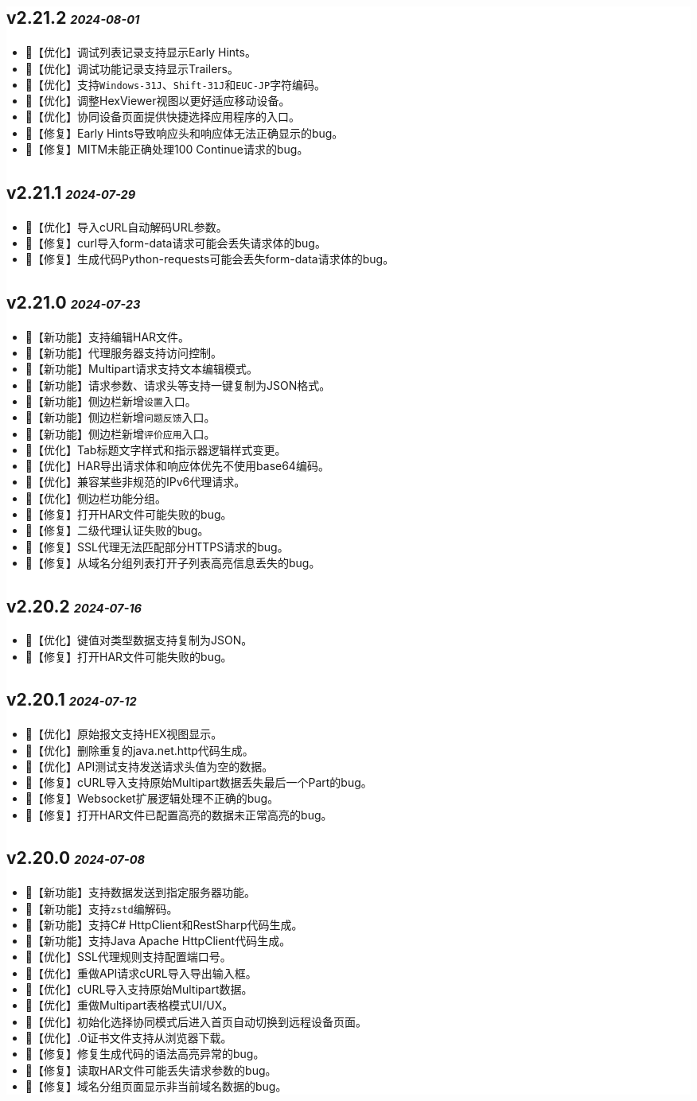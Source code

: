 ## v2.21.2 <small><small>*2024-08-01*</small></small>
- 💪【优化】调试列表记录支持显示Early Hints。
- 💪【优化】调试功能记录支持显示Trailers。
- 💪【优化】支持`Windows-31J`、`Shift-31J`和`EUC-JP`字符编码。
- 💪【优化】调整HexViewer视图以更好适应移动设备。
- 💪【优化】协同设备页面提供快捷选择应用程序的入口。
- 🐞【修复】Early Hints导致响应头和响应体无法正确显示的bug。
- 🐞【修复】MITM未能正确处理100 Continue请求的bug。

## v2.21.1 <small><small>*2024-07-29*</small></small>
- 💪【优化】导入cURL自动解码URL参数。
- 🐞【修复】curl导入form-data请求可能会丢失请求体的bug。
- 🐞【修复】生成代码Python-requests可能会丢失form-data请求体的bug。

## v2.21.0 <small><small>*2024-07-23*</small></small>
- 🚀【新功能】支持编辑HAR文件。
- 🚀【新功能】代理服务器支持访问控制。
- 🚀【新功能】Multipart请求支持文本编辑模式。
- 🚀【新功能】请求参数、请求头等支持一键复制为JSON格式。
- 🚀【新功能】侧边栏新增`设置`入口。
- 🚀【新功能】侧边栏新增`问题反馈`入口。
- 🚀【新功能】侧边栏新增`评价应用`入口。
- 💪【优化】Tab标题文字样式和指示器逻辑样式变更。
- 💪【优化】HAR导出请求体和响应体优先不使用base64编码。
- 💪【优化】兼容某些非规范的IPv6代理请求。
- 💪【优化】侧边栏功能分组。
- 🐞【修复】打开HAR文件可能失败的bug。
- 🐞【修复】二级代理认证失败的bug。
- 🐞【修复】SSL代理无法匹配部分HTTPS请求的bug。
- 🐞【修复】从域名分组列表打开子列表高亮信息丢失的bug。

## v2.20.2 <small><small>*2024-07-16*</small></small>
- 💪【优化】键值对类型数据支持复制为JSON。
- 🐞【修复】打开HAR文件可能失败的bug。

## v2.20.1 <small><small>*2024-07-12*</small></small>
- 💪【优化】原始报文支持HEX视图显示。
- 💪【优化】删除重复的java.net.http代码生成。
- 💪【优化】API测试支持发送请求头值为空的数据。
- 🐞【修复】cURL导入支持原始Multipart数据丢失最后一个Part的bug。
- 🐞【修复】Websocket扩展逻辑处理不正确的bug。
- 🐞【修复】打开HAR文件已配置高亮的数据未正常高亮的bug。

## v2.20.0 <small><small>*2024-07-08*</small></small>
- 🚀【新功能】支持数据发送到指定服务器功能。
- 🚀【新功能】支持`zstd`编解码。
- 🚀【新功能】支持C# HttpClient和RestSharp代码生成。
- 🚀【新功能】支持Java Apache HttpClient代码生成。
- 💪【优化】SSL代理规则支持配置端口号。
- 💪【优化】重做API请求cURL导入导出输入框。
- 💪【优化】cURL导入支持原始Multipart数据。
- 💪【优化】重做Multipart表格模式UI/UX。
- 💪【优化】初始化选择协同模式后进入首页自动切换到远程设备页面。
- 💪【优化】.0证书文件支持从浏览器下载。
- 🐞【修复】修复生成代码的语法高亮异常的bug。
- 🐞【修复】读取HAR文件可能丢失请求参数的bug。
- 🐞【修复】域名分组页面显示非当前域名数据的bug。
